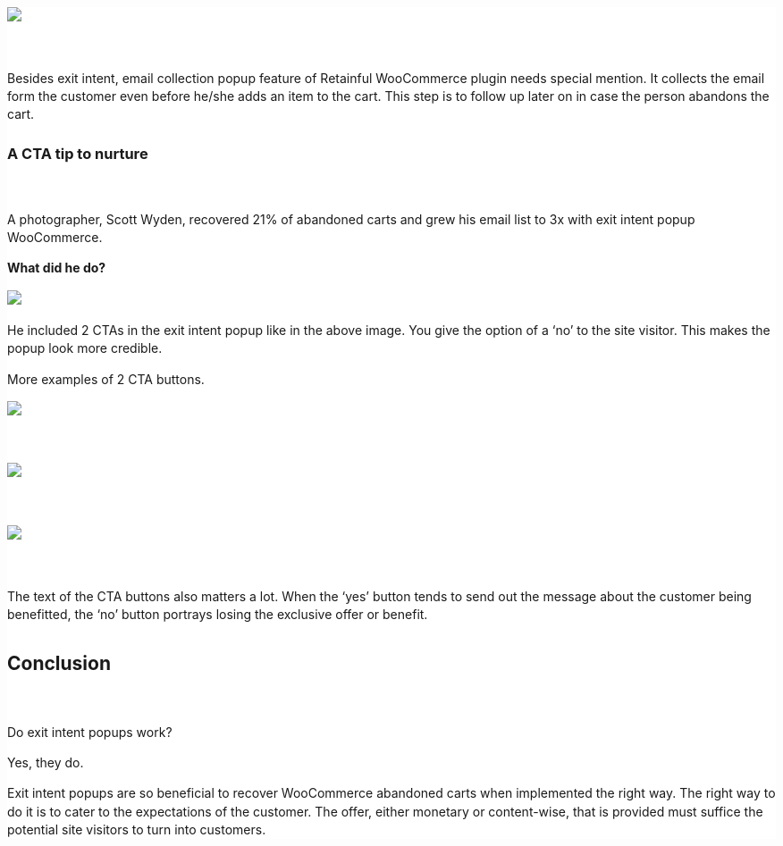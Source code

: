 ![](https://raw.githubusercontent.com/retainful/site-images/master/how-to-setup-exit-intent-popups-for-abandoned-cart-recovery-in-woocommerce/17-exit-intent-popup-output-in-storefront.png)

<br>

Besides exit intent, <link-text url="https://www.retainful.com/docs/woocommerce/collect-email-address-before-adding-to-cart-in-woocommerce" rel="noopener" target="_blank">email collection popup</link-text> feature of Retainful WooCommerce plugin needs special mention. It collects the email form the customer even before he/she adds an item to the cart. This step is to follow up later on in case the person abandons the cart.

### A CTA tip to nurture

<br>


A photographer, <link-text url="https://optinmonster.com/how-scott-wyden-imagery-reduced-woocommerce-cart-abandonment/" rel="noopener nofollow" target="_blank">Scott Wyden, recovered 21% of abandoned carts</link-text> and grew his email list to 3x with exit intent popup WooCommerce.

**What did he do?**

![](https://raw.githubusercontent.com/retainful/site-images/master/how-to-setup-exit-intent-popups-for-abandoned-cart-recovery-in-woocommerce/18-scott-wyden-exit-intent-popup.png)

He included 2 CTAs in the exit intent popup like in the above image. You give the option of a ‘no’ to the site visitor. This makes the popup look more credible.

More examples of 2 CTA buttons.

![](https://raw.githubusercontent.com/retainful/site-images/master/how-to-setup-exit-intent-popups-for-abandoned-cart-recovery-in-woocommerce/19-CTA-button-example1.png)

<br>

![](https://raw.githubusercontent.com/retainful/site-images/master/how-to-setup-exit-intent-popups-for-abandoned-cart-recovery-in-woocommerce/20-CTA-button-example2.png)

<br>


![](https://raw.githubusercontent.com/retainful/site-images/master/how-to-setup-exit-intent-popups-for-abandoned-cart-recovery-in-woocommerce/21-CTA-button-example3.png)

<br>


The text of the CTA buttons also matters a lot. When the ‘yes’ button tends to send out the message about the customer being benefitted, the ‘no’ button portrays losing the exclusive offer or benefit.

## Conclusion

<br>


Do exit intent popups work?

Yes, they do.

Exit intent popups are so beneficial to <link-text url="https://www.retainful.com/blog/how-to-recover-abandoned-checkouts-in-woocommerce" rel="noopener" target="_blank">recover WooCommerce abandoned carts</link-text> when implemented the right way. The right way to do it is to cater to the expectations of the customer. The offer, either monetary or content-wise, that is provided must suffice the potential site visitors to turn into customers.
